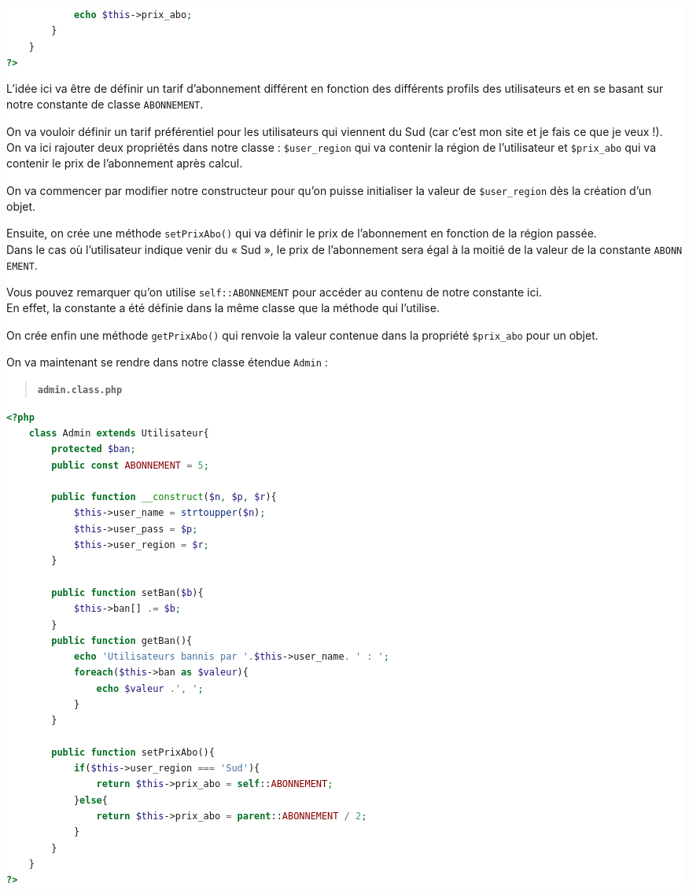 ```php
            echo $this->prix_abo;
        }
    }
?>
```

L’idée ici va être de définir un tarif d’abonnement différent en fonction des différents profils des utilisateurs et en se basant sur notre constante de classe `ABONNEMENT`.  

On va vouloir définir un tarif préférentiel pour les utilisateurs qui viennent du Sud (car c’est mon site et je fais ce que je veux !).  
On va ici rajouter deux propriétés dans notre classe : `$user_region` qui va contenir la région de l’utilisateur et `$prix_abo` qui va contenir le prix de l’abonnement après calcul.  

On va commencer par modifier notre constructeur pour qu’on puisse initialiser la valeur de `$user_region` dès la création d’un objet.  

Ensuite, on crée une méthode `setPrixAbo()` qui va définir le prix de l’abonnement en fonction de la région passée.  
Dans le cas où l’utilisateur indique venir du « Sud », le prix de l’abonnement sera égal à la moitié de la valeur de la constante `ABONNEMENT`.  

Vous pouvez remarquer qu’on utilise `self::ABONNEMENT` pour accéder au contenu de notre constante ici.  
En effet, la constante a été définie dans la même classe que la méthode qui l’utilise.  

On crée enfin une méthode `getPrixAbo()` qui renvoie la valeur contenue dans la propriété `$prix_abo` pour un objet.  

On va maintenant se rendre dans notre classe étendue `Admin` :  

>**`admin.class.php`**

```php
<?php
    class Admin extends Utilisateur{
        protected $ban;
        public const ABONNEMENT = 5;
        
        public function __construct($n, $p, $r){
            $this->user_name = strtoupper($n);
            $this->user_pass = $p;
            $this->user_region = $r;
        }
        
        public function setBan($b){
            $this->ban[] .= $b;
        }
        public function getBan(){
            echo 'Utilisateurs bannis par '.$this->user_name. ' : ';
            foreach($this->ban as $valeur){
                echo $valeur .', ';
            }
        }
        
        public function setPrixAbo(){
            if($this->user_region === 'Sud'){
                return $this->prix_abo = self::ABONNEMENT;
            }else{
                return $this->prix_abo = parent::ABONNEMENT / 2;
            }
        }
    }
?>
```
